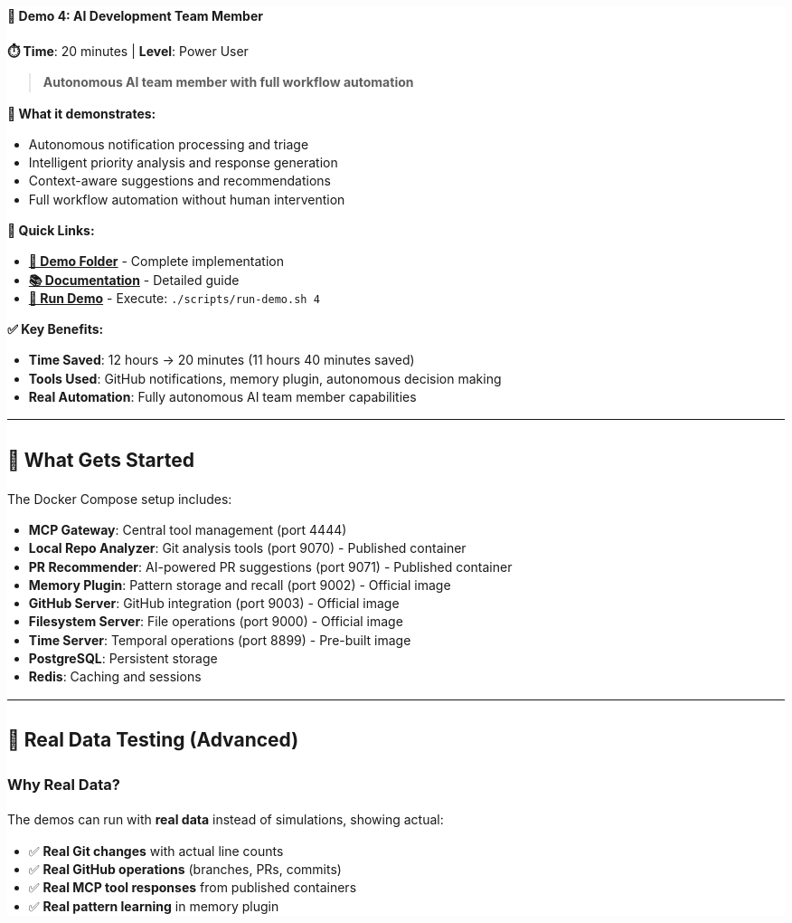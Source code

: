 </td>
<td width="50%">

#### 🔴 **Demo 4: AI Development Team Member**
**⏱️ Time**: 20 minutes | **Level**: Power User

> **Autonomous AI team member with full workflow automation**

**🎯 What it demonstrates:**
- Autonomous notification processing and triage
- Intelligent priority analysis and response generation
- Context-aware suggestions and recommendations
- Full workflow automation without human intervention

**🔗 Quick Links:**
- **[📁 Demo Folder](examples/demo4-ai-team-member/)** - Complete implementation
- **[📚 Documentation](examples/demo4-ai-team-member/README.md)** - Detailed guide
- **[🚀 Run Demo](scripts/run-demo.sh)** - Execute: `./scripts/run-demo.sh 4`

**✅ Key Benefits:**
- **Time Saved**: 12 hours → 20 minutes (11 hours 40 minutes saved)
- **Tools Used**: GitHub notifications, memory plugin, autonomous decision making
- **Real Automation**: Fully autonomous AI team member capabilities

</td>
</tr>
</table>

---

## 🔧 **What Gets Started**

The Docker Compose setup includes:

- **MCP Gateway**: Central tool management (port 4444)
- **Local Repo Analyzer**: Git analysis tools (port 9070) - Published container
- **PR Recommender**: AI-powered PR suggestions (port 9071) - Published container
- **Memory Plugin**: Pattern storage and recall (port 9002) - Official image
- **GitHub Server**: GitHub integration (port 9003) - Official image
- **Filesystem Server**: File operations (port 9000) - Official image
- **Time Server**: Temporal operations (port 8899) - Pre-built image
- **PostgreSQL**: Persistent storage
- **Redis**: Caching and sessions

---

## 🎯 **Real Data Testing (Advanced)**

### **Why Real Data?**
The demos can run with **real data** instead of simulations, showing actual:
- ✅ **Real Git changes** with actual line counts
- ✅ **Real GitHub operations** (branches, PRs, commits)
- ✅ **Real MCP tool responses** from published containers
- ✅ **Real pattern learning** in memory plugin
